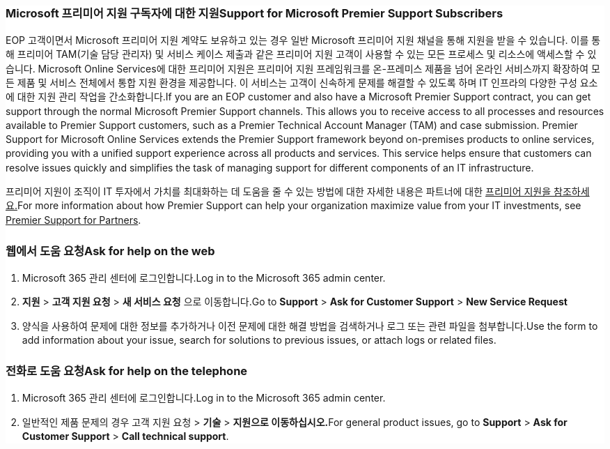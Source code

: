 ### <a name="support-for-microsoft-premier-support-subscribers"></a><span data-ttu-id="df4cd-126">Microsoft 프리미어 지원 구독자에 대한 지원</span><span class="sxs-lookup"><span data-stu-id="df4cd-126">Support for Microsoft Premier Support Subscribers</span></span>

<span data-ttu-id="df4cd-p104">EOP 고객이면서 Microsoft 프리미어 지원 계약도 보유하고 있는 경우 일반 Microsoft 프리미어 지원 채널을 통해 지원을 받을 수 있습니다. 이를 통해 프리미어 TAM(기술 담당 관리자) 및 서비스 케이스 제출과 같은 프리미어 지원 고객이 사용할 수 있는 모든 프로세스 및 리소스에 액세스할 수 있습니다. Microsoft Online Services에 대한 프리미어 지원은 프리미어 지원 프레임워크를 온-프레미스 제품을 넘어 온라인 서비스까지 확장하여 모든 제품 및 서비스 전체에서 통합 지원 환경을 제공합니다. 이 서비스는 고객이 신속하게 문제를 해결할 수 있도록 하며 IT 인프라의 다양한 구성 요소에 대한 지원 관리 작업을 간소화합니다.</span><span class="sxs-lookup"><span data-stu-id="df4cd-p104">If you are an EOP customer and also have a Microsoft Premier Support contract, you can get support through the normal Microsoft Premier Support channels. This allows you to receive access to all processes and resources available to Premier Support customers, such as a Premier Technical Account Manager (TAM) and case submission. Premier Support for Microsoft Online Services extends the Premier Support framework beyond on-premises products to online services, providing you with a unified support experience across all products and services. This service helps ensure that customers can resolve issues quickly and simplifies the task of managing support for different components of an IT infrastructure.</span></span>

<span data-ttu-id="df4cd-131">프리미어 지원이 조직이 IT 투자에서 가치를 최대화하는 데 도움을 줄 수 있는 방법에 대한 자세한 내용은 파트너에 대한 [프리미어 지원을 참조하세요.](https://partner.microsoft.com/support/microsoft-services-premier-support)</span><span class="sxs-lookup"><span data-stu-id="df4cd-131">For more information about how Premier Support can help your organization maximize value from your IT investments, see [Premier Support for Partners](https://partner.microsoft.com/support/microsoft-services-premier-support).</span></span>

### <a name="ask-for-help-on-the-web"></a><span data-ttu-id="df4cd-132">웹에서 도움 요청</span><span class="sxs-lookup"><span data-stu-id="df4cd-132">Ask for help on the web</span></span>

1. <span data-ttu-id="df4cd-133">Microsoft 365 관리 센터에 로그인합니다.</span><span class="sxs-lookup"><span data-stu-id="df4cd-133">Log in to the Microsoft 365 admin center.</span></span>

2. <span data-ttu-id="df4cd-134">**지원** \> **고객 지원 요청** \> **새 서비스 요청** 으로 이동합니다.</span><span class="sxs-lookup"><span data-stu-id="df4cd-134">Go to **Support** \> **Ask for Customer Support** \> **New Service Request**</span></span>

3. <span data-ttu-id="df4cd-135">양식을 사용하여 문제에 대한 정보를 추가하거나 이전 문제에 대한 해결 방법을 검색하거나 로그 또는 관련 파일을 첨부합니다.</span><span class="sxs-lookup"><span data-stu-id="df4cd-135">Use the form to add information about your issue, search for solutions to previous issues, or attach logs or related files.</span></span>

### <a name="ask-for-help-on-the-telephone"></a><span data-ttu-id="df4cd-136">전화로 도움 요청</span><span class="sxs-lookup"><span data-stu-id="df4cd-136">Ask for help on the telephone</span></span>

1. <span data-ttu-id="df4cd-137">Microsoft 365 관리 센터에 로그인합니다.</span><span class="sxs-lookup"><span data-stu-id="df4cd-137">Log in to the Microsoft 365 admin center.</span></span>

2. <span data-ttu-id="df4cd-138">일반적인 제품 문제의  경우 고객 지원 요청 \> **기술** \> **지원으로 이동하십시오.**</span><span class="sxs-lookup"><span data-stu-id="df4cd-138">For general product issues, go to **Support** \> **Ask for Customer Support** \> **Call technical support**.</span></span>
